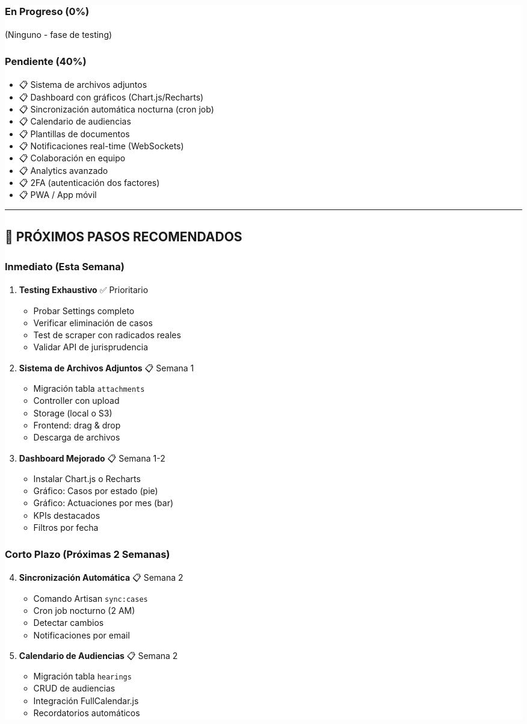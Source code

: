 ### En Progreso (0%)
(Ninguno - fase de testing)

### Pendiente (40%)
- 📋 Sistema de archivos adjuntos
- 📋 Dashboard con gráficos (Chart.js/Recharts)
- 📋 Sincronización automática nocturna (cron job)
- 📋 Calendario de audiencias
- 📋 Plantillas de documentos
- 📋 Notificaciones real-time (WebSockets)
- 📋 Colaboración en equipo
- 📋 Analytics avanzado
- 📋 2FA (autenticación dos factores)
- 📋 PWA / App móvil

---

## 🎯 PRÓXIMOS PASOS RECOMENDADOS

### Inmediato (Esta Semana)

1. **Testing Exhaustivo** ✅ Prioritario
   - Probar Settings completo
   - Verificar eliminación de casos
   - Test de scraper con radicados reales
   - Validar API de jurisprudencia

2. **Sistema de Archivos Adjuntos** 📋 Semana 1
   - Migración tabla `attachments`
   - Controller con upload
   - Storage (local o S3)
   - Frontend: drag & drop
   - Descarga de archivos

3. **Dashboard Mejorado** 📋 Semana 1-2
   - Instalar Chart.js o Recharts
   - Gráfico: Casos por estado (pie)
   - Gráfico: Actuaciones por mes (bar)
   - KPIs destacados
   - Filtros por fecha

### Corto Plazo (Próximas 2 Semanas)

4. **Sincronización Automática** 📋 Semana 2
   - Comando Artisan `sync:cases`
   - Cron job nocturno (2 AM)
   - Detectar cambios
   - Notificaciones por email

5. **Calendario de Audiencias** 📋 Semana 2
   - Migración tabla `hearings`
   - CRUD de audiencias
   - Integración FullCalendar.js
   - Recordatorios automáticos
